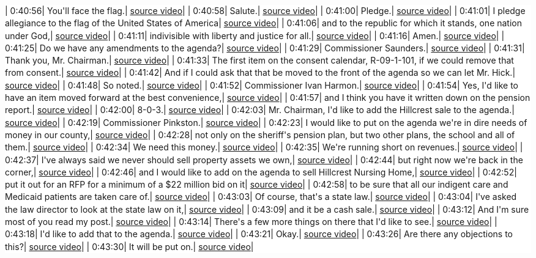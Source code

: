 | 0:40:56| You'll face the flag.| [source video](https://archive.org/details/cocom090126?start=2456)|
| 0:40:58| Salute.| [source video](https://archive.org/details/cocom090126?start=2458)|
| 0:41:00| Pledge.| [source video](https://archive.org/details/cocom090126?start=2460)|
| 0:41:01| I pledge allegiance to the flag of the United States of America| [source video](https://archive.org/details/cocom090126?start=2461)|
| 0:41:06| and to the republic for which it stands, one nation under God,| [source video](https://archive.org/details/cocom090126?start=2466)|
| 0:41:11| indivisible with liberty and justice for all.| [source video](https://archive.org/details/cocom090126?start=2471)|
| 0:41:16| Amen.| [source video](https://archive.org/details/cocom090126?start=2476)|
| 0:41:25| Do we have any amendments to the agenda?| [source video](https://archive.org/details/cocom090126?start=2485)|
| 0:41:29| Commissioner Saunders.| [source video](https://archive.org/details/cocom090126?start=2489)|
| 0:41:31| Thank you, Mr. Chairman.| [source video](https://archive.org/details/cocom090126?start=2491)|
| 0:41:33| The first item on the consent calendar, R-09-1-101, if we could remove that from consent.| [source video](https://archive.org/details/cocom090126?start=2493)|
| 0:41:42| And if I could ask that that be moved to the front of the agenda so we can let Mr. Hick.| [source video](https://archive.org/details/cocom090126?start=2502)|
| 0:41:48| So noted.| [source video](https://archive.org/details/cocom090126?start=2508)|
| 0:41:52| Commissioner Ivan Harmon.| [source video](https://archive.org/details/cocom090126?start=2512)|
| 0:41:54| Yes, I'd like to have an item moved forward at the best convenience,| [source video](https://archive.org/details/cocom090126?start=2514)|
| 0:41:57| and I think you have it written down on the pension report.| [source video](https://archive.org/details/cocom090126?start=2517)|
| 0:42:00| 8-0-3.| [source video](https://archive.org/details/cocom090126?start=2520)|
| 0:42:03| Mr. Chairman, I'd like to add the Hillcrest sale to the agenda.| [source video](https://archive.org/details/cocom090126?start=2523)|
| 0:42:19| Commissioner Pinkston.| [source video](https://archive.org/details/cocom090126?start=2539)|
| 0:42:23| I would like to put on the agenda we're in dire needs of money in our county,| [source video](https://archive.org/details/cocom090126?start=2543)|
| 0:42:28| not only on the sheriff's pension plan, but two other plans, the school and all of them.| [source video](https://archive.org/details/cocom090126?start=2548)|
| 0:42:34| We need this money.| [source video](https://archive.org/details/cocom090126?start=2554)|
| 0:42:35| We're running short on revenues.| [source video](https://archive.org/details/cocom090126?start=2555)|
| 0:42:37| I've always said we never should sell property assets we own,| [source video](https://archive.org/details/cocom090126?start=2557)|
| 0:42:44| but right now we're back in the corner,| [source video](https://archive.org/details/cocom090126?start=2564)|
| 0:42:46| and I would like to add on the agenda to sell Hillcrest Nursing Home,| [source video](https://archive.org/details/cocom090126?start=2566)|
| 0:42:52| put it out for an RFP for a minimum of a $22 million bid on it| [source video](https://archive.org/details/cocom090126?start=2572)|
| 0:42:58| to be sure that all our indigent care and Medicaid patients are taken care of.| [source video](https://archive.org/details/cocom090126?start=2578)|
| 0:43:03| Of course, that's a state law.| [source video](https://archive.org/details/cocom090126?start=2583)|
| 0:43:04| I've asked the law director to look at the state law on it,| [source video](https://archive.org/details/cocom090126?start=2584)|
| 0:43:09| and it be a cash sale.| [source video](https://archive.org/details/cocom090126?start=2589)|
| 0:43:12| And I'm sure most of you read my post.| [source video](https://archive.org/details/cocom090126?start=2592)|
| 0:43:14| There's a few more things on there that I'd like to see.| [source video](https://archive.org/details/cocom090126?start=2594)|
| 0:43:18| I'd like to add that to the agenda.| [source video](https://archive.org/details/cocom090126?start=2598)|
| 0:43:21| Okay.| [source video](https://archive.org/details/cocom090126?start=2601)|
| 0:43:26| Are there any objections to this?| [source video](https://archive.org/details/cocom090126?start=2606)|
| 0:43:30| It will be put on.| [source video](https://archive.org/details/cocom090126?start=2610)|